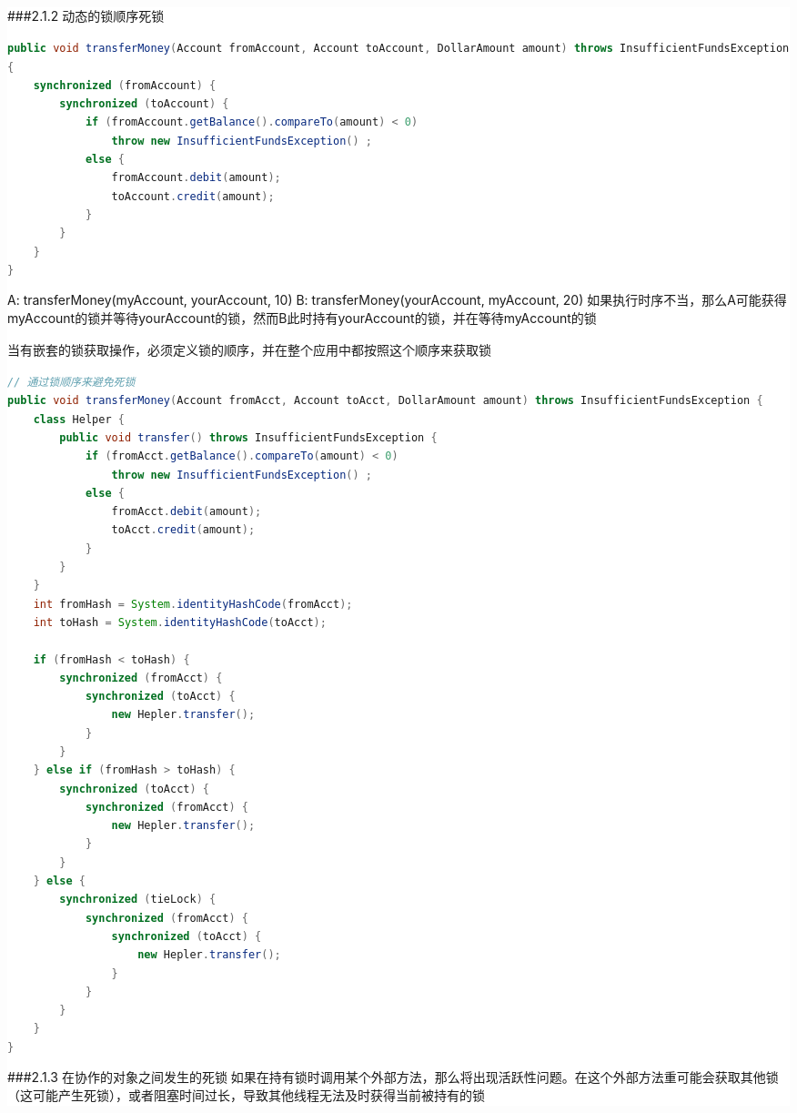 ###2.1.2 动态的锁顺序死锁

``` java
public void transferMoney(Account fromAccount, Account toAccount, DollarAmount amount) throws InsufficientFundsException {
	synchronized (fromAccount) {
		synchronized (toAccount) {
			if (fromAccount.getBalance().compareTo(amount) < 0)
				throw new InsufficientFundsException() ;
			else {
				fromAccount.debit(amount);
				toAccount.credit(amount);
			}
		}
	}
}
```
A: transferMoney(myAccount, yourAccount, 10)
B: transferMoney(yourAccount, myAccount, 20)
如果执行时序不当，那么A可能获得myAccount的锁并等待yourAccount的锁，然而B此时持有yourAccount的锁，并在等待myAccount的锁

当有嵌套的锁获取操作，必须定义锁的顺序，并在整个应用中都按照这个顺序来获取锁

```java
// 通过锁顺序来避免死锁
public void transferMoney(Account fromAcct, Account toAcct, DollarAmount amount) throws InsufficientFundsException {
	class Helper {
		public void transfer() throws InsufficientFundsException {
			if (fromAcct.getBalance().compareTo(amount) < 0)
				throw new InsufficientFundsException() ;
			else {
				fromAcct.debit(amount);
				toAcct.credit(amount);
			}
		}
	}
	int fromHash = System.identityHashCode(fromAcct);
	int toHash = System.identityHashCode(toAcct);
	
	if (fromHash < toHash) {
		synchronized (fromAcct) {
			synchronized (toAcct) {
				new Hepler.transfer();	
			}
		}
	} else if (fromHash > toHash) {
		synchronized (toAcct) {
			synchronized (fromAcct) {
				new Hepler.transfer();	
			}
		}
	} else {
		synchronized (tieLock) {
			synchronized (fromAcct) {
				synchronized (toAcct) {
					new Hepler.transfer();	
				}
			}
		}
	}
}

```
###2.1.3 在协作的对象之间发生的死锁
如果在持有锁时调用某个外部方法，那么将出现活跃性问题。在这个外部方法重可能会获取其他锁（这可能产生死锁），或者阻塞时间过长，导致其他线程无法及时获得当前被持有的锁